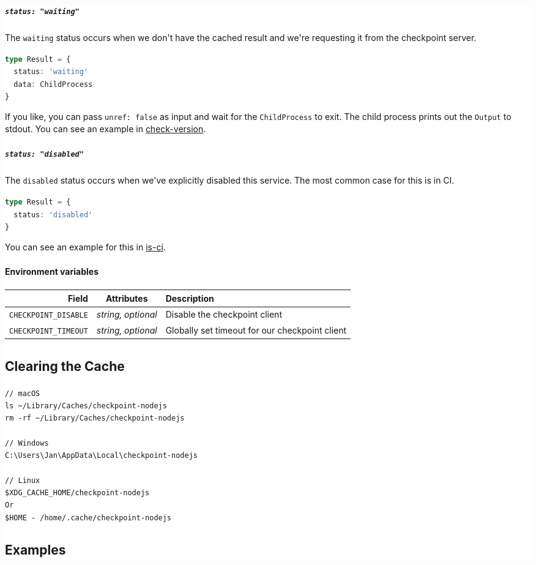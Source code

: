 ##### `status: "waiting"`

The `waiting` status occurs when we don't have the cached result and we're requesting it from the checkpoint server.

```ts
type Result = {
  status: 'waiting'
  data: ChildProcess
}
```

If you like, you can pass `unref: false` as input and wait for the `ChildProcess` to exit. The child process prints out the `Output` to stdout. You can see an example in [check-version](./examples/check-version.ts).

##### `status: "disabled"`

The `disabled` status occurs when we've explicitly disabled this service. The most common case for this is in CI.

```ts
type Result = {
  status: 'disabled'
}
```

You can see an example for this in [is-ci](./examples/is-ci.ts).

#### Environment variables

|                Field |     Attributes     | Description                                    |
| -------------------: | :----------------: | :--------------------------------------------- |
| `CHECKPOINT_DISABLE` | _string, optional_ | Disable the checkpoint client                  |
| `CHECKPOINT_TIMEOUT` | _string, optional_ | Globally set timeout for our checkpoint client |

## Clearing the Cache

```
// macOS
ls ~/Library/Caches/checkpoint-nodejs
rm -rf ~/Library/Caches/checkpoint-nodejs

// Windows
C:\Users\Jan\AppData\Local\checkpoint-nodejs

// Linux
$XDG_CACHE_HOME/checkpoint-nodejs
Or
$HOME - /home/.cache/checkpoint-nodejs
```

## Examples
